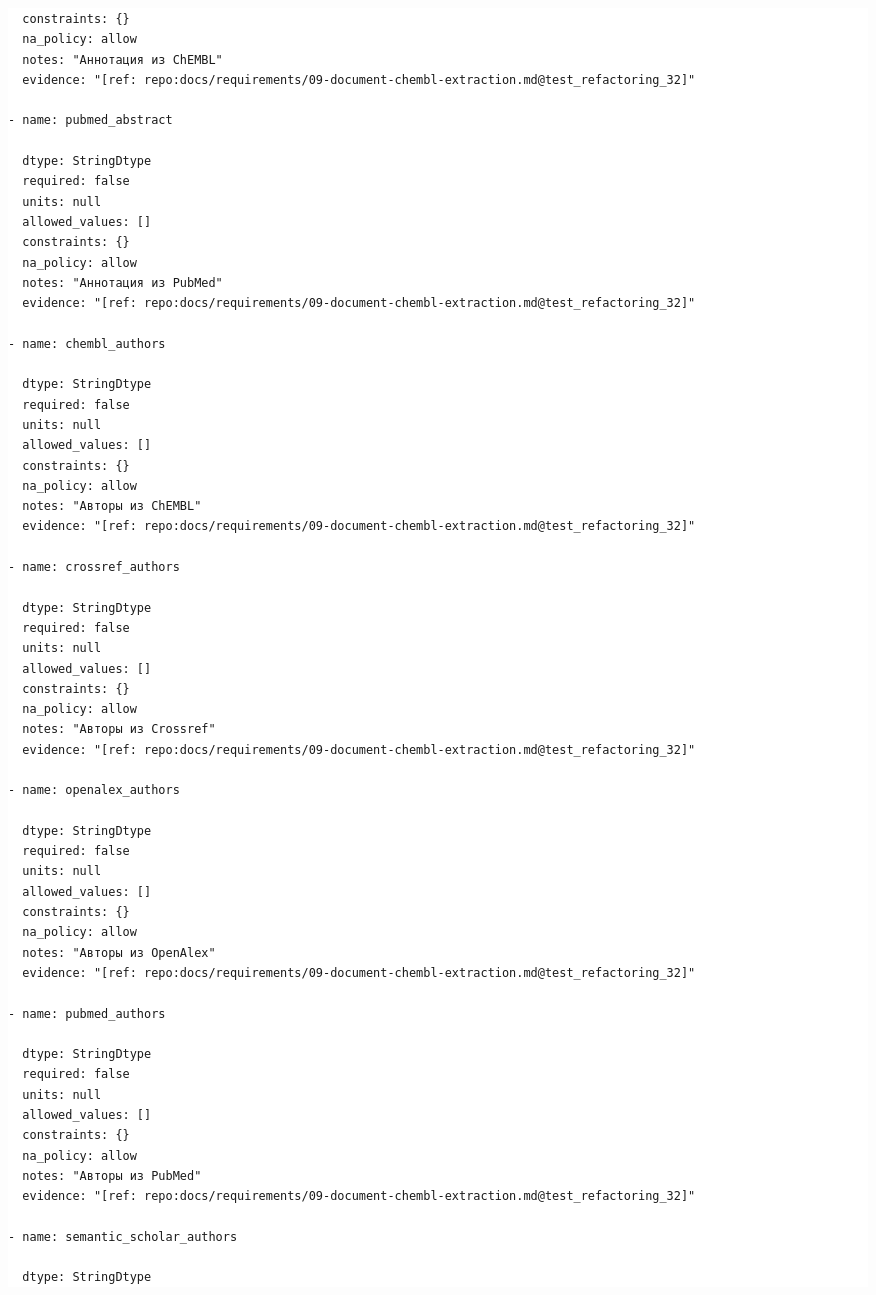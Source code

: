 ```text
  constraints: {}
  na_policy: allow
  notes: "Аннотация из ChEMBL"
  evidence: "[ref: repo:docs/requirements/09-document-chembl-extraction.md@test_refactoring_32]"

- name: pubmed_abstract

  dtype: StringDtype
  required: false
  units: null
  allowed_values: []
  constraints: {}
  na_policy: allow
  notes: "Аннотация из PubMed"
  evidence: "[ref: repo:docs/requirements/09-document-chembl-extraction.md@test_refactoring_32]"

- name: chembl_authors

  dtype: StringDtype
  required: false
  units: null
  allowed_values: []
  constraints: {}
  na_policy: allow
  notes: "Авторы из ChEMBL"
  evidence: "[ref: repo:docs/requirements/09-document-chembl-extraction.md@test_refactoring_32]"

- name: crossref_authors

  dtype: StringDtype
  required: false
  units: null
  allowed_values: []
  constraints: {}
  na_policy: allow
  notes: "Авторы из Crossref"
  evidence: "[ref: repo:docs/requirements/09-document-chembl-extraction.md@test_refactoring_32]"

- name: openalex_authors

  dtype: StringDtype
  required: false
  units: null
  allowed_values: []
  constraints: {}
  na_policy: allow
  notes: "Авторы из OpenAlex"
  evidence: "[ref: repo:docs/requirements/09-document-chembl-extraction.md@test_refactoring_32]"

- name: pubmed_authors

  dtype: StringDtype
  required: false
  units: null
  allowed_values: []
  constraints: {}
  na_policy: allow
  notes: "Авторы из PubMed"
  evidence: "[ref: repo:docs/requirements/09-document-chembl-extraction.md@test_refactoring_32]"

- name: semantic_scholar_authors

  dtype: StringDtype
```